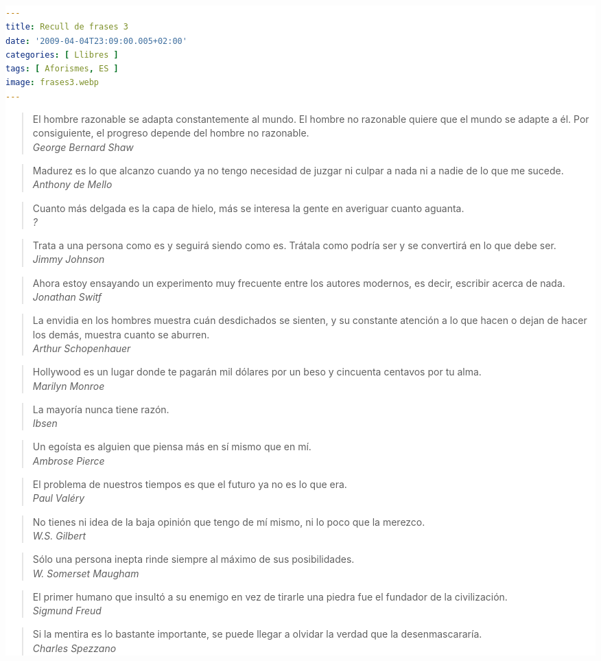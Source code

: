 ```yaml
---
title: Recull de frases 3
date: '2009-04-04T23:09:00.005+02:00'
categories: [ Llibres ]
tags: [ Aforismes, ES ]
image: frases3.webp
---
```


> El hombre razonable se adapta constantemente al mundo. El hombre no razonable quiere que el mundo se adapte a él. Por consiguiente, el progreso depende del hombre no razonable.\
*George Bernard Shaw*

> Madurez es lo que alcanzo cuando ya no tengo necesidad de juzgar ni culpar a nada ni a nadie de lo que me sucede.\
*Anthony de Mello*

> Cuanto más delgada es la capa de hielo, más se interesa la gente en averiguar cuanto aguanta.\
*?*

> Trata a una persona como es y seguirá siendo como es. Trátala como podría ser y se convertirá en lo que debe ser.\
*Jimmy Johnson*

> Ahora estoy ensayando un experimento muy frecuente entre los autores modernos, es decir, escribir acerca de nada.\
*Jonathan Switf*

> La envidia en los hombres muestra cuán desdichados se sienten, y su constante atención a lo que hacen o dejan de hacer los demás, muestra cuanto se aburren.\
*Arthur Schopenhauer*

> Hollywood es un lugar donde te pagarán mil dólares por un beso y cincuenta centavos por tu alma.\
*Marilyn Monroe*

> La mayoría nunca tiene razón.\
*Ibsen*

> Un egoísta es alguien que piensa más en sí mismo que en mí.\
*Ambrose Pierce*

> El problema de nuestros tiempos es que el futuro ya no es lo que era.\
*Paul Valéry*

> No tienes ni idea de la baja opinión que tengo de mí mismo, ni lo poco que la merezco.\
*W.S. Gilbert*

> Sólo una persona inepta rinde siempre al máximo de sus posibilidades.\
*W. Somerset Maugham*

> El primer humano que insultó a su enemigo en vez de tirarle una piedra fue el fundador de la civilización.\
*Sigmund Freud*

> Si la mentira es lo bastante importante, se puede llegar a olvidar la verdad que la desenmascararía.\
*Charles Spezzano*
